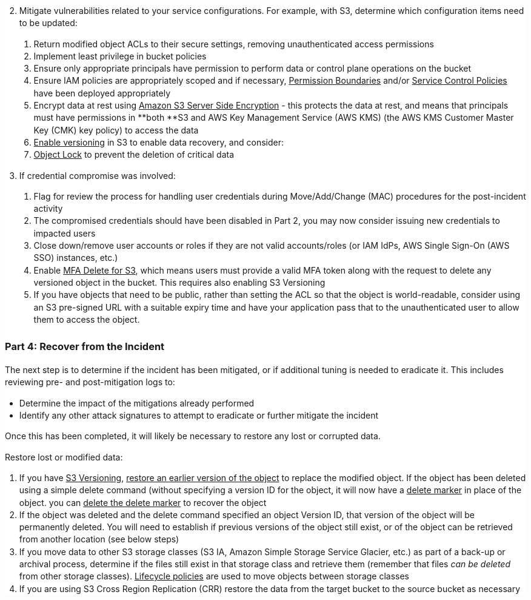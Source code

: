 2. Mitigate vulnerabilities related to your service configurations. For example, with S3, determine which configuration items need to be updated:
    1. Return modified object ACLs to their secure settings, removing unauthenticated access permissions
    2. Implement least privilege in bucket policies
    3. Ensure only appropriate principals have permission to perform data or control plane operations on the bucket
    4. Ensure IAM policies are appropriately scoped and if necessary, [Permission Boundaries](https://docs.aws.amazon.com/IAM/latest/UserGuide/access_policies_boundaries.html) and/or [Service Control Policies](https://docs.aws.amazon.com/organizations/latest/userguide/orgs_manage_policies_scps_examples.html) have been deployed appropriately
    5. Encrypt data at rest using [Amazon S3 Server Side Encryption](https://docs.aws.amazon.com/AmazonS3/latest/dev/serv-side-encryption.html) - this protects the data at rest, and means that principals must have permissions in **both **S3 and AWS Key Management Service (AWS KMS) (the AWS KMS Customer Master Key (CMK) key policy) to access the data
    6. [Enable versioning](https://docs.aws.amazon.com/AmazonS3/latest/dev/Versioning.html) in S3 to enable data recovery, and consider:
    7. [Object Lock](https://docs.aws.amazon.com/AmazonS3/latest/dev/object-lock.html) to prevent the deletion of critical data

3. If credential compromise was involved:
    1. Flag for review the process for handling user credentials during Move/Add/Change (MAC) procedures for the post-incident activity
    2. The compromised credentials should have been disabled in Part 2, you may now consider issuing new credentials to impacted users
    3. Close down/remove user accounts or roles if they are not valid accounts/roles (or IAM IdPs, AWS Single Sign-On (AWS SSO) instances, etc.)
    4. Enable [MFA Delete for S3]( https://docs.aws.amazon.com/AmazonS3/latest/userguide/DeletingObjects.html#DeletingObjectsfromanMFA-EnabledBucket), which means users must provide a valid MFA token along with the request to delete any versioned object in the bucket. This requires also enabling S3 Versioning
    5. If you have objects that need to be public, rather than setting the ACL so that the object is world-readable, consider using an S3 pre-signed URL with a suitable expiry time and have your application pass that to the unauthenticated user to allow them to access the object.

### Part 4: Recover from the Incident

The next step is to determine if the incident has been mitigated, or if additional tuning is needed to eradicate it. This includes reviewing pre- and post-mitigation logs to:

* Determine the impact of the mitigations already performed
* Identify any other attack signatures to attempt to eradicate or further mitigate the incident

Once this has been completed, it will likely be necessary to restore any lost or corrupted data.

Restore lost or modified data:

1. If you have [S3 Versioning](https://docs.aws.amazon.com/AmazonS3/latest/dev/Versioning.html), [restore an earlier version of the object](https://docs.aws.amazon.com/AmazonS3/latest/dev/RestoringPreviousVersions.html) to replace the modified object. If the object has been deleted using a simple delete command (without specifying a version ID for the object, it will now have a [delete marker](https://docs.aws.amazon.com/AmazonS3/latest/dev/DeleteMarker.html) in place of the object. you can [delete the delete marker](https://docs.aws.amazon.com/AmazonS3/latest/dev/RemDelMarker.html) to recover the object
2. If the object was deleted and the delete command specified an object Version ID, that version of the object will be permanently deleted. You will need to establish if previous versions of the object still exist, or of the object can be retrieved from another location (see below steps)
3. If you move data to other S3 storage classes (S3 IA, Amazon Simple Storage Service Glacier, etc.) as part of a back-up or archival process, determine if the files still exist in that storage class and retrieve them (remember that files *can be deleted* from other storage classes). [Lifecycle policies](https://docs.aws.amazon.com/AmazonS3/latest/dev/lifecycle-transition-general-considerations.html) are used to move objects between storage classes
4. If you are using S3 Cross Region Replication (CRR) restore the data from the target bucket to the source bucket as necessary
